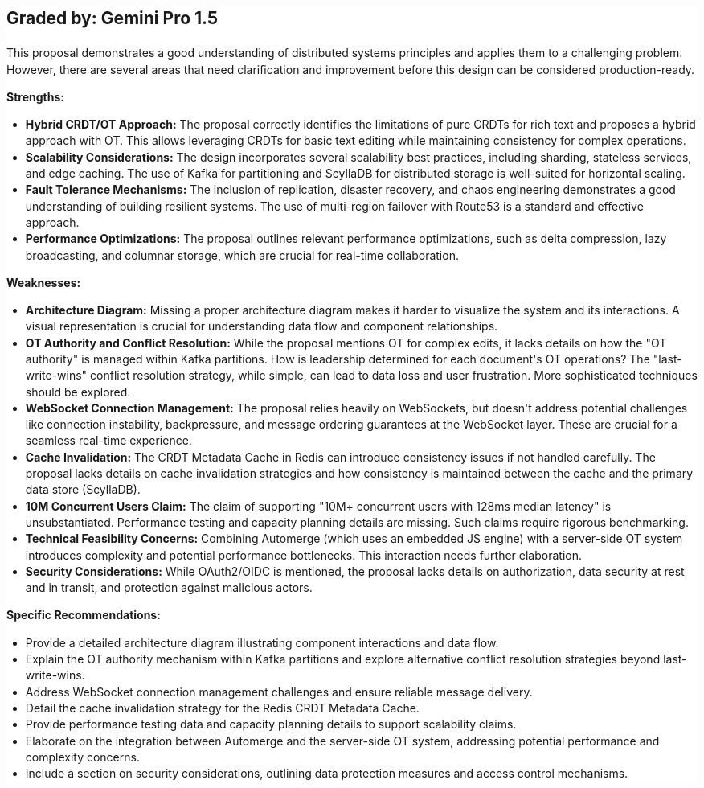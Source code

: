 
## Graded by: Gemini Pro 1.5

This proposal demonstrates a good understanding of distributed systems principles and applies them to a challenging problem. However, there are several areas that need clarification and improvement before this design can be considered production-ready.

**Strengths:**

* **Hybrid CRDT/OT Approach:**  The proposal correctly identifies the limitations of pure CRDTs for rich text and proposes a hybrid approach with OT. This allows leveraging CRDTs for basic text editing while maintaining consistency for complex operations.
* **Scalability Considerations:** The design incorporates several scalability best practices, including sharding, stateless services, and edge caching.  The use of Kafka for partitioning and ScyllaDB for distributed storage is well-suited for horizontal scaling.
* **Fault Tolerance Mechanisms:** The inclusion of replication, disaster recovery, and chaos engineering demonstrates a good understanding of building resilient systems. The use of multi-region failover with Route53 is a standard and effective approach.
* **Performance Optimizations:**  The proposal outlines relevant performance optimizations, such as delta compression, lazy broadcasting, and columnar storage, which are crucial for real-time collaboration.

**Weaknesses:**

* **Architecture Diagram:**  Missing a proper architecture diagram makes it harder to visualize the system and its interactions.  A visual representation is crucial for understanding data flow and component relationships.
* **OT Authority and Conflict Resolution:**  While the proposal mentions OT for complex edits, it lacks details on how the "OT authority" is managed within Kafka partitions. How is leadership determined for each document's OT operations?  The "last-write-wins" conflict resolution strategy, while simple, can lead to data loss and user frustration. More sophisticated techniques should be explored.
* **WebSocket Connection Management:**  The proposal relies heavily on WebSockets, but doesn't address potential challenges like connection instability, backpressure, and message ordering guarantees at the WebSocket layer. These are crucial for a seamless real-time experience.
* **Cache Invalidation:**  The CRDT Metadata Cache in Redis can introduce consistency issues if not handled carefully. The proposal lacks details on cache invalidation strategies and how consistency is maintained between the cache and the primary data store (ScyllaDB).
* **10M Concurrent Users Claim:**  The claim of supporting "10M+ concurrent users with 128ms median latency" is unsubstantiated.  Performance testing and capacity planning details are missing. Such claims require rigorous benchmarking.
* **Technical Feasibility Concerns:** Combining Automerge (which uses an embedded JS engine) with a server-side OT system introduces complexity and potential performance bottlenecks. This interaction needs further elaboration.
* **Security Considerations:** While OAuth2/OIDC is mentioned, the proposal lacks details on authorization, data security at rest and in transit, and protection against malicious actors.


**Specific Recommendations:**

* Provide a detailed architecture diagram illustrating component interactions and data flow.
* Explain the OT authority mechanism within Kafka partitions and explore alternative conflict resolution strategies beyond last-write-wins.
* Address WebSocket connection management challenges and ensure reliable message delivery.
* Detail the cache invalidation strategy for the Redis CRDT Metadata Cache.
* Provide performance testing data and capacity planning details to support scalability claims.
* Elaborate on the integration between Automerge and the server-side OT system, addressing potential performance and complexity concerns.
* Include a section on security considerations, outlining data protection measures and access control mechanisms.
